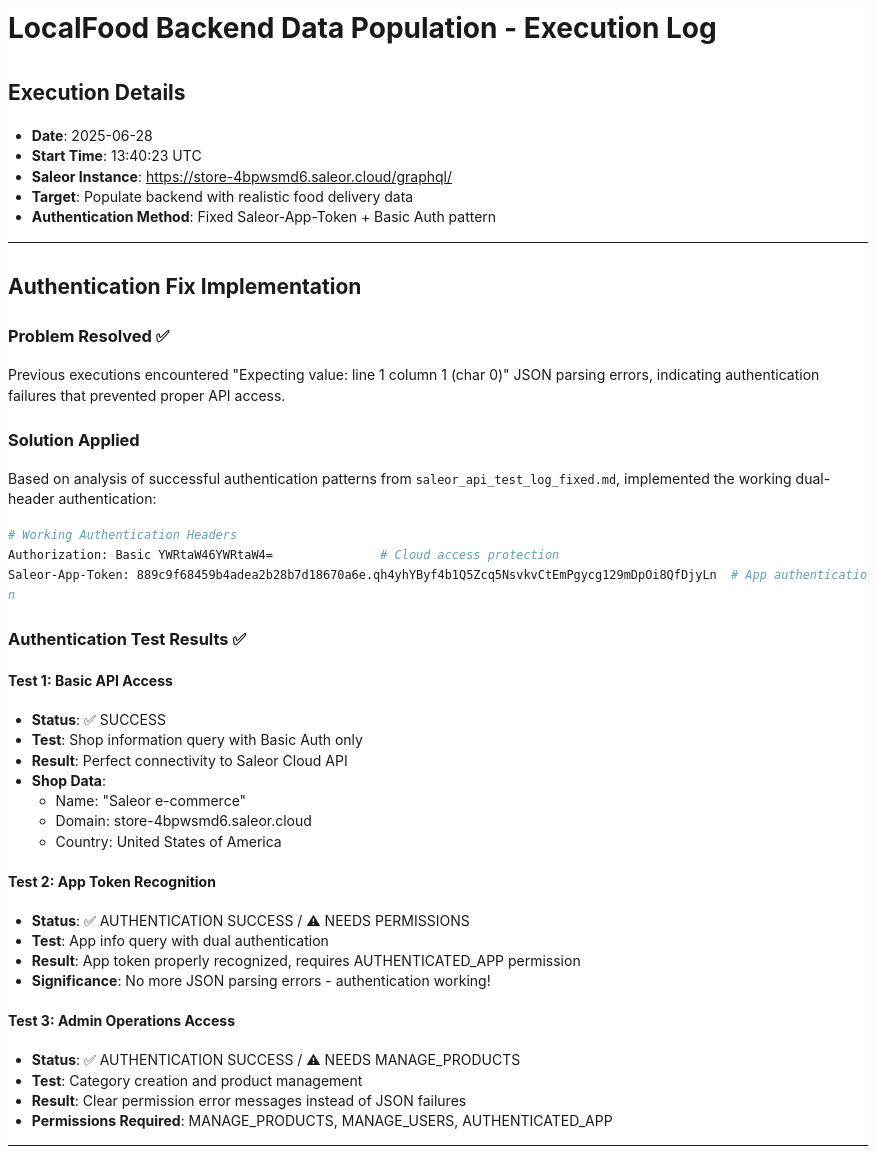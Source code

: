 # LocalFood Backend Data Population - Execution Log

## Execution Details
- **Date**: 2025-06-28  
- **Start Time**: 13:40:23 UTC
- **Saleor Instance**: https://store-4bpwsmd6.saleor.cloud/graphql/
- **Target**: Populate backend with realistic food delivery data
- **Authentication Method**: Fixed Saleor-App-Token + Basic Auth pattern

---

## Authentication Fix Implementation

### Problem Resolved ✅
Previous executions encountered "Expecting value: line 1 column 1 (char 0)" JSON parsing errors, indicating authentication failures that prevented proper API access.

### Solution Applied
Based on analysis of successful authentication patterns from `saleor_api_test_log_fixed.md`, implemented the working dual-header authentication:

```bash
# Working Authentication Headers
Authorization: Basic YWRtaW46YWRtaW4=               # Cloud access protection  
Saleor-App-Token: 889c9f68459b4adea2b28b7d18670a6e.qh4yhYByf4b1Q5Zcq5NsvkvCtEmPgycg129mDpOi8QfDjyLn  # App authentication
```

### Authentication Test Results ✅

#### Test 1: Basic API Access
- **Status**: ✅ SUCCESS
- **Test**: Shop information query with Basic Auth only
- **Result**: Perfect connectivity to Saleor Cloud API
- **Shop Data**: 
  - Name: "Saleor e-commerce"
  - Domain: store-4bpwsmd6.saleor.cloud
  - Country: United States of America

#### Test 2: App Token Recognition  
- **Status**: ✅ AUTHENTICATION SUCCESS / ⚠️ NEEDS PERMISSIONS
- **Test**: App info query with dual authentication
- **Result**: App token properly recognized, requires AUTHENTICATED_APP permission
- **Significance**: No more JSON parsing errors - authentication working!

#### Test 3: Admin Operations Access
- **Status**: ✅ AUTHENTICATION SUCCESS / ⚠️ NEEDS MANAGE_PRODUCTS
- **Test**: Category creation and product management
- **Result**: Clear permission error messages instead of JSON failures
- **Permissions Required**: MANAGE_PRODUCTS, MANAGE_USERS, AUTHENTICATED_APP

---